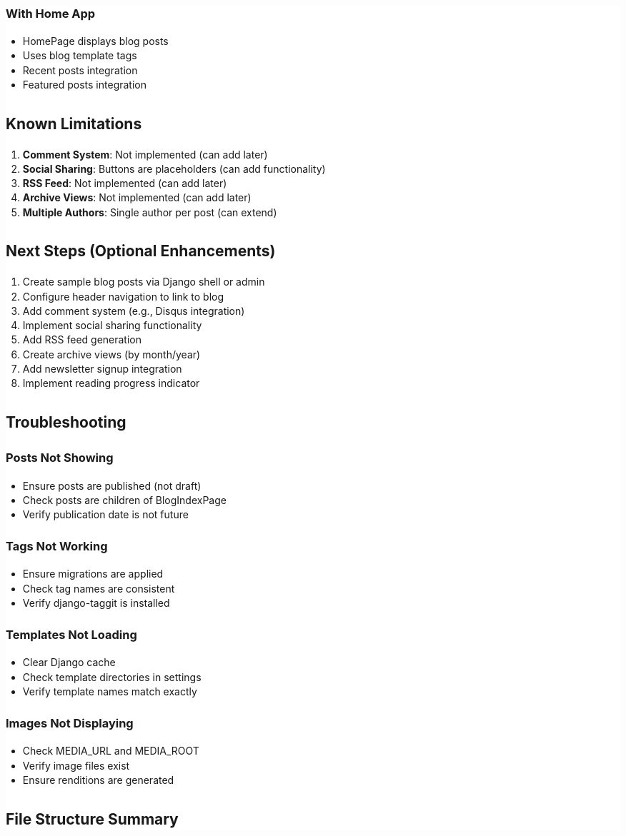 ### With Home App
- HomePage displays blog posts
- Uses blog template tags
- Recent posts integration
- Featured posts integration

## Known Limitations

1. **Comment System**: Not implemented (can add later)
2. **Social Sharing**: Buttons are placeholders (can add functionality)
3. **RSS Feed**: Not implemented (can add later)
4. **Archive Views**: Not implemented (can add later)
5. **Multiple Authors**: Single author per post (can extend)

## Next Steps (Optional Enhancements)

1. Create sample blog posts via Django shell or admin
2. Configure header navigation to link to blog
3. Add comment system (e.g., Disqus integration)
4. Implement social sharing functionality
5. Add RSS feed generation
6. Create archive views (by month/year)
7. Add newsletter signup integration
8. Implement reading progress indicator

## Troubleshooting

### Posts Not Showing
- Ensure posts are published (not draft)
- Check posts are children of BlogIndexPage
- Verify publication date is not future

### Tags Not Working
- Ensure migrations are applied
- Check tag names are consistent
- Verify django-taggit is installed

### Templates Not Loading
- Clear Django cache
- Check template directories in settings
- Verify template names match exactly

### Images Not Displaying
- Check MEDIA_URL and MEDIA_ROOT
- Verify image files exist
- Ensure renditions are generated

## File Structure Summary
